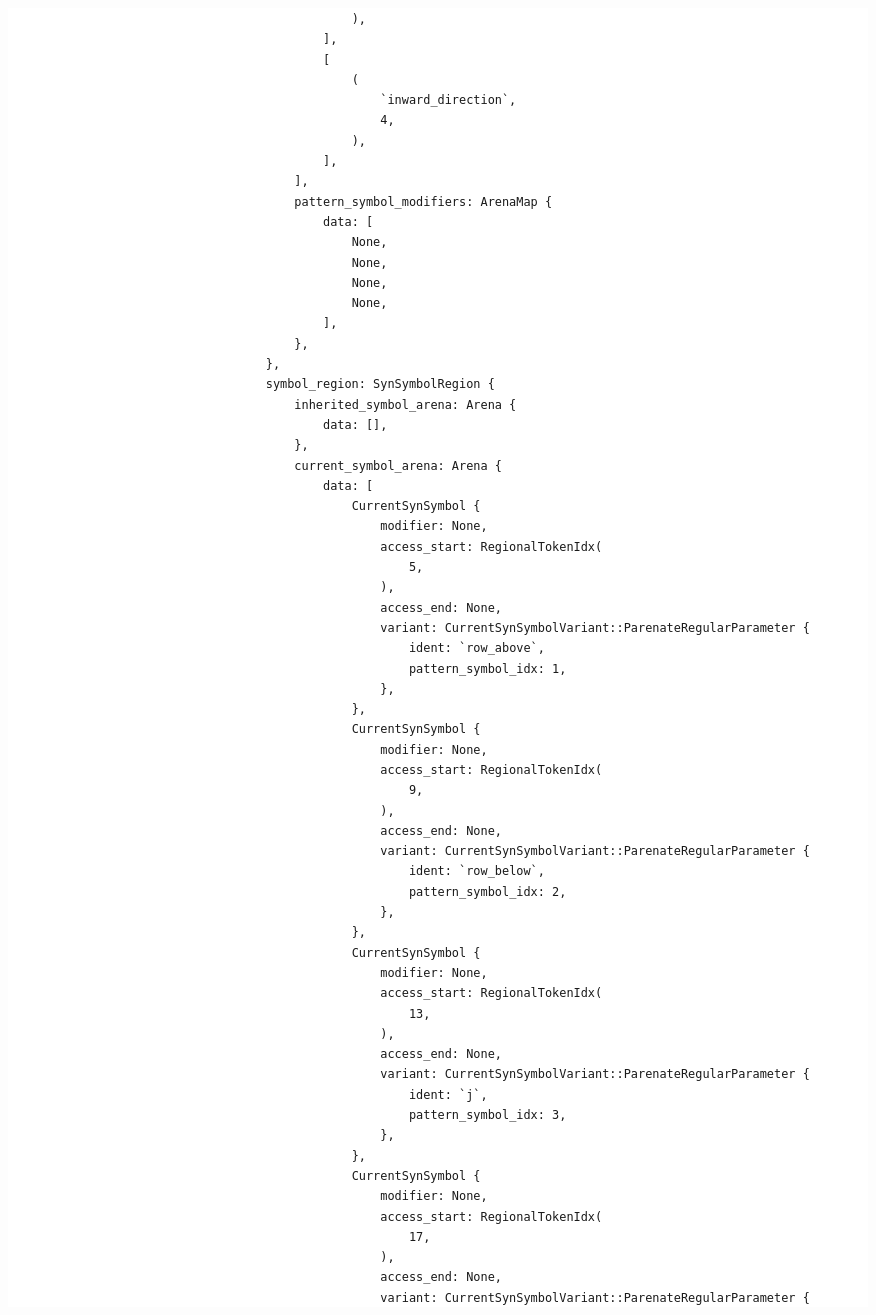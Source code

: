                                                     ),
                                                ],
                                                [
                                                    (
                                                        `inward_direction`,
                                                        4,
                                                    ),
                                                ],
                                            ],
                                            pattern_symbol_modifiers: ArenaMap {
                                                data: [
                                                    None,
                                                    None,
                                                    None,
                                                    None,
                                                ],
                                            },
                                        },
                                        symbol_region: SynSymbolRegion {
                                            inherited_symbol_arena: Arena {
                                                data: [],
                                            },
                                            current_symbol_arena: Arena {
                                                data: [
                                                    CurrentSynSymbol {
                                                        modifier: None,
                                                        access_start: RegionalTokenIdx(
                                                            5,
                                                        ),
                                                        access_end: None,
                                                        variant: CurrentSynSymbolVariant::ParenateRegularParameter {
                                                            ident: `row_above`,
                                                            pattern_symbol_idx: 1,
                                                        },
                                                    },
                                                    CurrentSynSymbol {
                                                        modifier: None,
                                                        access_start: RegionalTokenIdx(
                                                            9,
                                                        ),
                                                        access_end: None,
                                                        variant: CurrentSynSymbolVariant::ParenateRegularParameter {
                                                            ident: `row_below`,
                                                            pattern_symbol_idx: 2,
                                                        },
                                                    },
                                                    CurrentSynSymbol {
                                                        modifier: None,
                                                        access_start: RegionalTokenIdx(
                                                            13,
                                                        ),
                                                        access_end: None,
                                                        variant: CurrentSynSymbolVariant::ParenateRegularParameter {
                                                            ident: `j`,
                                                            pattern_symbol_idx: 3,
                                                        },
                                                    },
                                                    CurrentSynSymbol {
                                                        modifier: None,
                                                        access_start: RegionalTokenIdx(
                                                            17,
                                                        ),
                                                        access_end: None,
                                                        variant: CurrentSynSymbolVariant::ParenateRegularParameter {